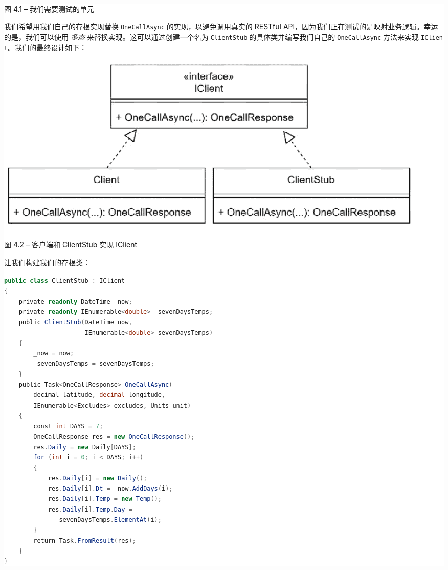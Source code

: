 图 4.1 – 我们需要测试的单元

我们希望用我们自己的存根实现替换 `OneCallAsync` 的实现，以避免调用真实的 RESTful API，因为我们正在测试的是映射业务逻辑。幸运的是，我们可以使用 *多态* 来替换实现。这可以通过创建一个名为 `ClientStub` 的具体类并编写我们自己的 `OneCallAsync` 方法来实现 `IClient`。我们的最终设计如下：

![图 4.2 – 客户端和 ClientStub 实现 IClient](img/Figure_4.2_B18370.jpg)

图 4.2 – 客户端和 ClientStub 实现 IClient

让我们构建我们的存根类：

```cs
public class ClientStub : IClient
{
    private readonly DateTime _now;
    private readonly IEnumerable<double> _sevenDaysTemps;
    public ClientStub(DateTime now, 
                      IEnumerable<double> sevenDaysTemps)
    {
        _now = now;
        _sevenDaysTemps = sevenDaysTemps;
    }
    public Task<OneCallResponse> OneCallAsync(
        decimal latitude, decimal longitude, 
        IEnumerable<Excludes> excludes, Units unit)
    {
        const int DAYS = 7;
        OneCallResponse res = new OneCallResponse();
        res.Daily = new Daily[DAYS];
        for (int i = 0; i < DAYS; i++)
        {
            res.Daily[i] = new Daily();
            res.Daily[i].Dt = _now.AddDays(i);
            res.Daily[i].Temp = new Temp();
            res.Daily[i].Temp.Day = 
              _sevenDaysTemps.ElementAt(i);
        }
        return Task.FromResult(res);
    }
}
```
